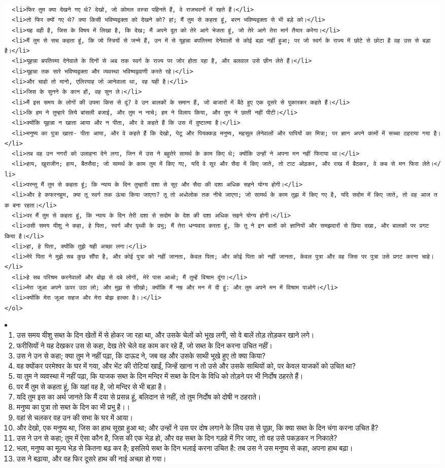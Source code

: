       <li>फिर तुम क्या देखने गए थे? देखो, जो कोमल वस्त्रा पहिनते हैं, वे राजभवनों में रहते हैं।</li>
      <li>तो फिर क्यों गए थे? क्या किसी भविष्यद्वक्ता को देखने को? हां; मैं तुम से कहता हूं, बरन भविष्यद्वक्ता से भी बड़े को।</li>
      <li>यह वही है, जिस के विषय में लिखा है, कि देख; मैं अपने दूत को तेरे आगे भेजता हूं, जो तेरे आगे तेरा मार्ग तैयार करेगा।</li>
      <li>मैं तुम से सच कहता हूं, कि जो स्त्रियों से जन्मे हैं, उन में से यूहन्ना बपतिस्मा देनेवालों से कोई बड़ा नहीं हुआ; पर जो स्वर्ग के राज्य में छोटे से छोटा है वह उस से बड़ा है।</li>
      <li>यूहन्ना बपतिस्मा देनेवाले के दिनों से अब तक स्वर्ग के राज्य पर जोर होता रहा है, और बलवाल उसे छीन लेते हैं।</li>
      <li>यूहन्ना तक सारे भविष्यद्वक्ता और व्यवस्था भविष्यद्ववाणी करते रहे।</li>
      <li>और चाहो तो मानो, एलिरयाह जो आनेवाला था, वह यही है।</li>
      <li>जिस के सुनने के कान हों, वह सुन ले।</li>
      <li>मैं इस समय के लोगों की उपमा किस से दूं? वे उन बालकों के समान हैं, जो बाजारों में बैठे हुए एक दूसरे से पुकारकर कहते हैं।</li>
      <li>कि हम ने तुम्हारे लिये बांसली बजाई, और तुम न नाचे; हम ने विलाप किया, और तुम ने छाती नहीं पीटी।</li>
      <li>क्योंकि यूहन्ना न खाता आया और न पीता, और वे कहते हैं कि उस में दुष्टात्मा है।</li>
      <li>मनुष्य का पुत्रा खाता- पीता आया, और वे कहते हैं कि देखो, पेटू और पियक्कड़ मनुष्य, महसूल लेनेवालों और पापियों का मित्रा; पर ज्ञान अपने कामों में सच्चा ठहराया गया है।</li>
      <li>तब वह उन नगरों को उलाहना देने लगा, जिन में उस ने बहुतेरे सामर्थ के काम किए थे; क्योंकि उन्हों ने अपना मन नहीं फिराया था।</li>
      <li>हाय, खुराजीन; हाय, बैतसैदा; जो सामर्थ के काम तुम में किए गए, यदि वे सूर और सैदा में किए जाते, तो टाट ओढ़कर, और राख में बैठकर, वे कब से मन फिरा लेते।</li>
      <li>परन्तु मैं तुम से कहता हूं; कि न्याय के दिन तुम्हारी दशा से सूर और सैदा की दशा अधिक सहने योग्य होगी।</li>
      <li>और हे कफरनहूम, क्या तू स्वर्ग तक ऊंचा किया जाएगा? तू तो अधोलोक तक नीचे जाएगा; जो सामर्थ के काम तुझ में किए गए है, यदि सदोम में किए जाते, तो वह आज तक बना रहता।</li>
      <li>पर मैं तुम से कहता हूं, कि न्याय के दिन तेरी दशा से सदोम के देश की दशा अधिक सहने योग्य होगी।</li>
      <li>उसी समय यीशु ने कहा, हे पिता, स्वर्ग और पृथ्वी के प्रभु; मैं तेरा धन्यवाद करता हूं, कि तू ने इन बातों को ज्ञानियों और समझदारों से छिपा दखा, और बालकों पर प्रगट किया है।</li>
      <li>हां, हे पिता, क्योंकि तुझे यही अच्छा लगा।</li>
      <li>मेरे पिता ने मुझे सब कुछ सौंपा है, और कोई पुत्रा को नहीं जानता, केवल पिता; और कोई पिता को नहीं जानता, केवल पुत्रा और वह जिस पर पुत्रा उसे प्रगट करना चाहे।</li>
      <li>हे सब परिश्रम करनेवालों और बोझ से दबे लोगों, मेरे पास आओ; मैं तुम्हें विश्राम दूंगा।</li>
      <li>मेरा जूआ अपने ऊपर उठा लो; और मुझ से सीखो; क्योंकि मैं नम्र और मन में दी हूं: और तुम अपने मन में विश्राम पाओगे।</li>
      <li>क्योंकि मेरा जूआ सहज और मेरा बोझ हल्का है।।</li>
    </ol>
  </li>
  <li>
    <ol>
      <li>उस समय यीशु सब्त के दिन खेतों में से होकर जा रहा था, और उसके चेलों को भूख लगी, सो वे बालें तोड़ तोड़कर खाने लगे।</li>
      <li>फरीसियों ने यह देखकर उस से कहा, देख तेरे चेले वह काम कर रहे हैं, जो सब्त के दिन करना उचित नहीं।</li>
      <li>उस ने उन से कहा; क्या तुम ने नहीं पढ़ा, कि दाऊद ने, जब वह और उसके साथी भूखे हुए तो क्या किया?</li>
      <li>वह क्योंकर परमेश्वर के घर में गया, और भेंट की रोटियां खाईं, जिन्हें खाना न तो उसे और उसके साथियों को, पर केवल याजकों को उचित था?</li>
      <li>या तुम ने व्यवस्था में नहीं पढ़ा, कि याजक सब्त के दिन मन्दिर में सब्त के दिन के विधि को तोड़ने पर भी निर्दोष ठहरते हैं।</li>
      <li>पर मैं तुम से कहता हूं, कि यहां वह है, जो मन्दिर से भी बड़ा है।</li>
      <li>यदि तुम इस का अर्थ जानते कि मैं दया से प्रसन्न हूं, बलिदान से नहीं, तो तुम निर्दोष को दोषी न ठहराते।</li>
      <li>मनुष्य का पुत्रा तो सब्त के दिन का भी प्रभु है।।</li>
      <li>वहां से चलकर वह उन की सभा के घर में आया।</li>
      <li>और देखो, एक मनुष्य था, जिस का हाथ सूखा हुआ था; और उन्हों ने उस पर दोष लगाने के लिेय उस से पूछा, कि क्या सब्त के दिन चंगा करना उचित है?</li>
      <li>उस ने उन से कहा; तुम में ऐसा कौन है, जिस की एक भेड़ हो, और वह सब्त के दिन गड़हे में गिर जाए, तो वह उसे पकड़कर न निकाले?</li>
      <li>भला, मनुष्य का मूल्य भेड़ से कितना बढ़ कर है; इसलिये सब्त के दिन भलाई करना उचित है: तब उस ने उस मनुष्य से कहा, अपना हाथ बढ़ा।</li>
      <li>उस ने बढ़ाया, और वह फिर दूसरे हाथ की नाई अच्छा हो गया।</li>